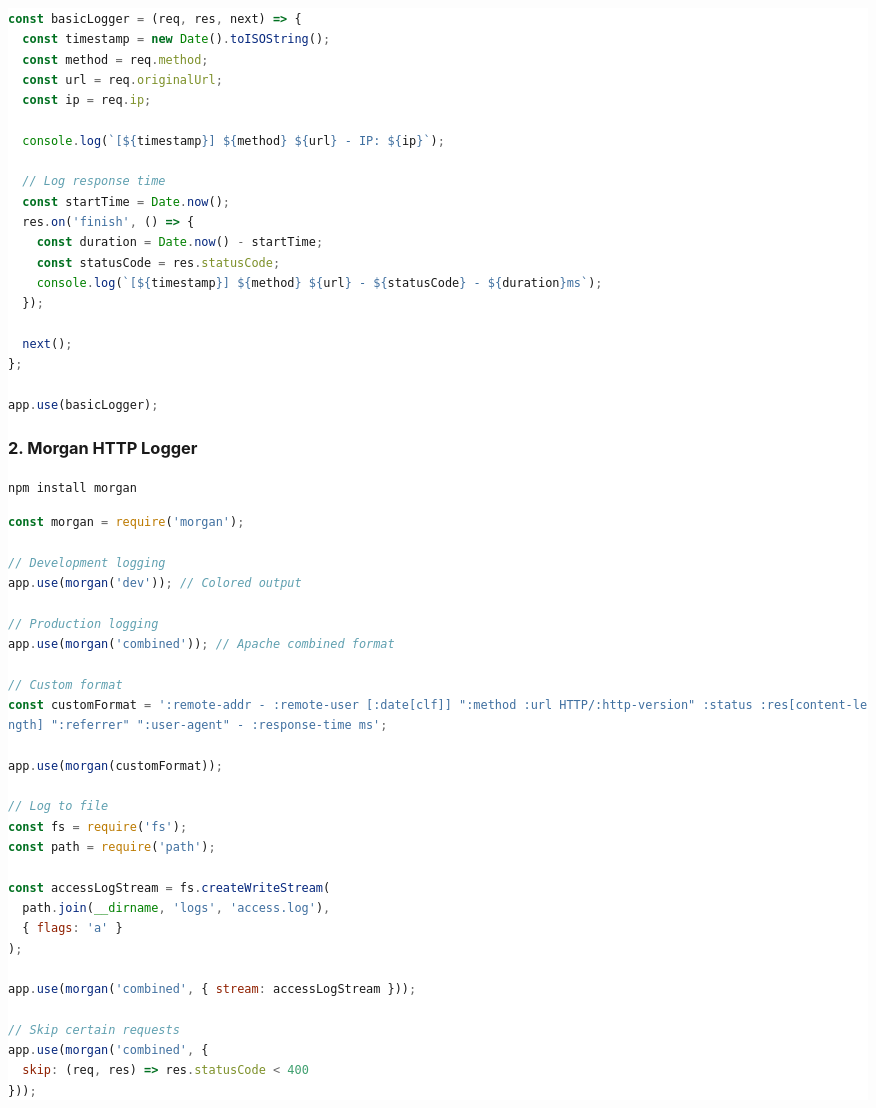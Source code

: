 ```javascript
const basicLogger = (req, res, next) => {
  const timestamp = new Date().toISOString();
  const method = req.method;
  const url = req.originalUrl;
  const ip = req.ip;
  
  console.log(`[${timestamp}] ${method} ${url} - IP: ${ip}`);
  
  // Log response time
  const startTime = Date.now();
  res.on('finish', () => {
    const duration = Date.now() - startTime;
    const statusCode = res.statusCode;
    console.log(`[${timestamp}] ${method} ${url} - ${statusCode} - ${duration}ms`);
  });
  
  next();
};

app.use(basicLogger);
```

### 2. **Morgan HTTP Logger**

```bash
npm install morgan
```

```javascript
const morgan = require('morgan');

// Development logging
app.use(morgan('dev')); // Colored output

// Production logging
app.use(morgan('combined')); // Apache combined format

// Custom format
const customFormat = ':remote-addr - :remote-user [:date[clf]] ":method :url HTTP/:http-version" :status :res[content-length] ":referrer" ":user-agent" - :response-time ms';

app.use(morgan(customFormat));

// Log to file
const fs = require('fs');
const path = require('path');

const accessLogStream = fs.createWriteStream(
  path.join(__dirname, 'logs', 'access.log'),
  { flags: 'a' }
);

app.use(morgan('combined', { stream: accessLogStream }));

// Skip certain requests
app.use(morgan('combined', {
  skip: (req, res) => res.statusCode < 400
}));
```
